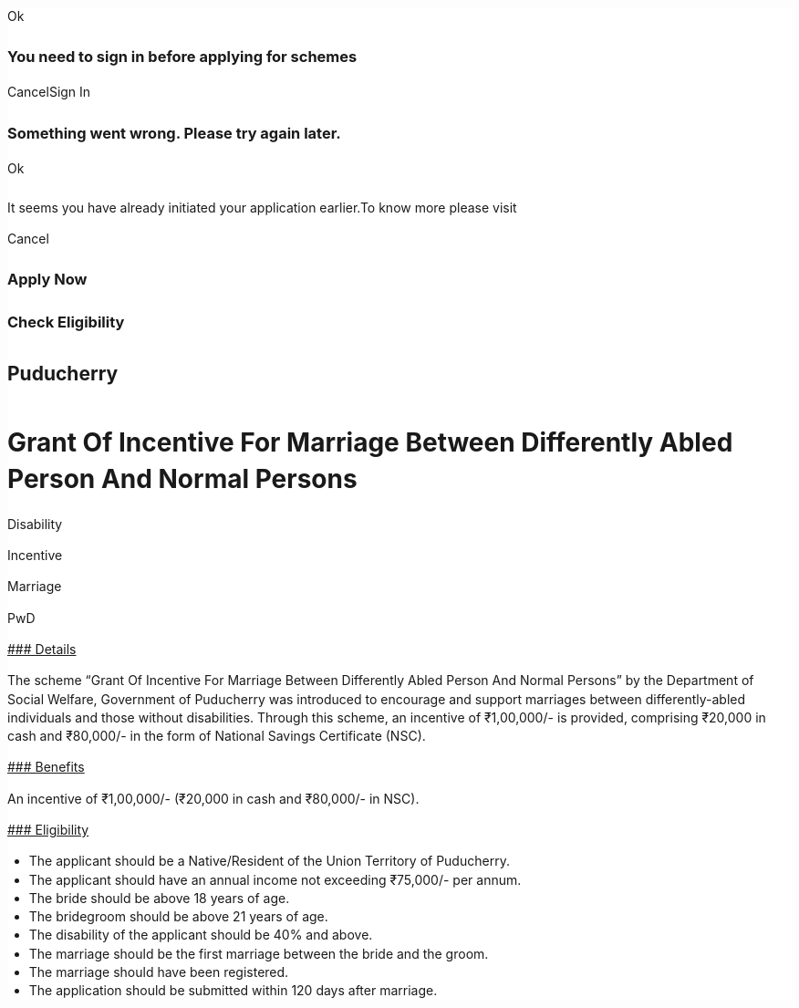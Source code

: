 Ok

### 

### You need to sign in before applying for schemes

CancelSign In

### Something went wrong. Please try again later.

Ok

### 

It seems you have already initiated your application earlier.To know more please visit

Cancel

### Apply Now

### Check Eligibility

Puducherry
----------

Grant Of Incentive For Marriage Between Differently Abled Person And Normal Persons
===================================================================================

Disability

Incentive

Marriage

PwD

[### Details](https://www.myscheme.gov.in/schemes/gimbdapnp#details)

The scheme “Grant Of Incentive For Marriage Between Differently Abled Person And Normal Persons” by the Department of Social Welfare, Government of Puducherry was introduced to encourage and support marriages between differently-abled individuals and those without disabilities. Through this scheme, an incentive of ₹1,00,000/- is provided, comprising ₹20,000 in cash and ₹80,000/- in the form of National Savings Certificate (NSC).

[### Benefits](https://www.myscheme.gov.in/schemes/gimbdapnp#benefits)

An incentive of ₹1,00,000/- (₹20,000 in cash and ₹80,000/- in NSC).

[### Eligibility](https://www.myscheme.gov.in/schemes/gimbdapnp#eligibility)

*   The applicant should be a Native/Resident of the Union Territory of Puducherry.
*   The applicant should have an annual income not exceeding ₹75,000/- per annum.
*   The bride should be above 18 years of age.
*   The bridegroom should be above 21 years of age.
*   The disability of the applicant should be 40% and above.
*   The marriage should be the first marriage between the bride and the groom.
*   The marriage should have been registered.
*   The application should be submitted within 120 days after marriage.
